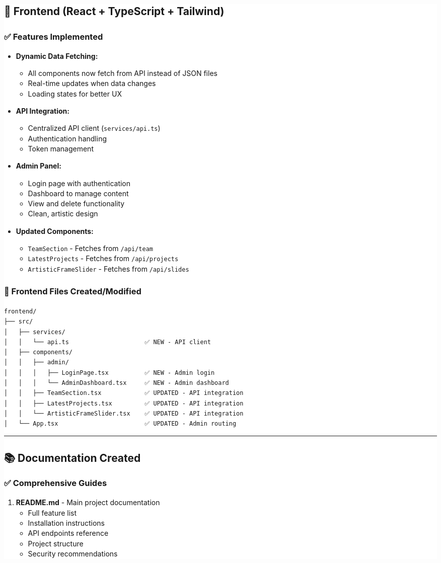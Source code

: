 
## 🎨 Frontend (React + TypeScript + Tailwind)

### ✅ Features Implemented
- **Dynamic Data Fetching:**
  - All components now fetch from API instead of JSON files
  - Real-time updates when data changes
  - Loading states for better UX

- **API Integration:**
  - Centralized API client (`services/api.ts`)
  - Authentication handling
  - Token management

- **Admin Panel:**
  - Login page with authentication
  - Dashboard to manage content
  - View and delete functionality
  - Clean, artistic design

- **Updated Components:**
  - `TeamSection` - Fetches from `/api/team`
  - `LatestProjects` - Fetches from `/api/projects`
  - `ArtisticFrameSlider` - Fetches from `/api/slides`

### 📁 Frontend Files Created/Modified
```
frontend/
├── src/
│   ├── services/
│   │   └── api.ts                     ✅ NEW - API client
│   ├── components/
│   │   ├── admin/
│   │   │   ├── LoginPage.tsx          ✅ NEW - Admin login
│   │   │   └── AdminDashboard.tsx     ✅ NEW - Admin dashboard
│   │   ├── TeamSection.tsx            ✅ UPDATED - API integration
│   │   ├── LatestProjects.tsx         ✅ UPDATED - API integration
│   │   └── ArtisticFrameSlider.tsx    ✅ UPDATED - API integration
│   └── App.tsx                        ✅ UPDATED - Admin routing
```

---

## 📚 Documentation Created

### ✅ Comprehensive Guides
1. **README.md** - Main project documentation
   - Full feature list
   - Installation instructions
   - API endpoints reference
   - Project structure
   - Security recommendations
